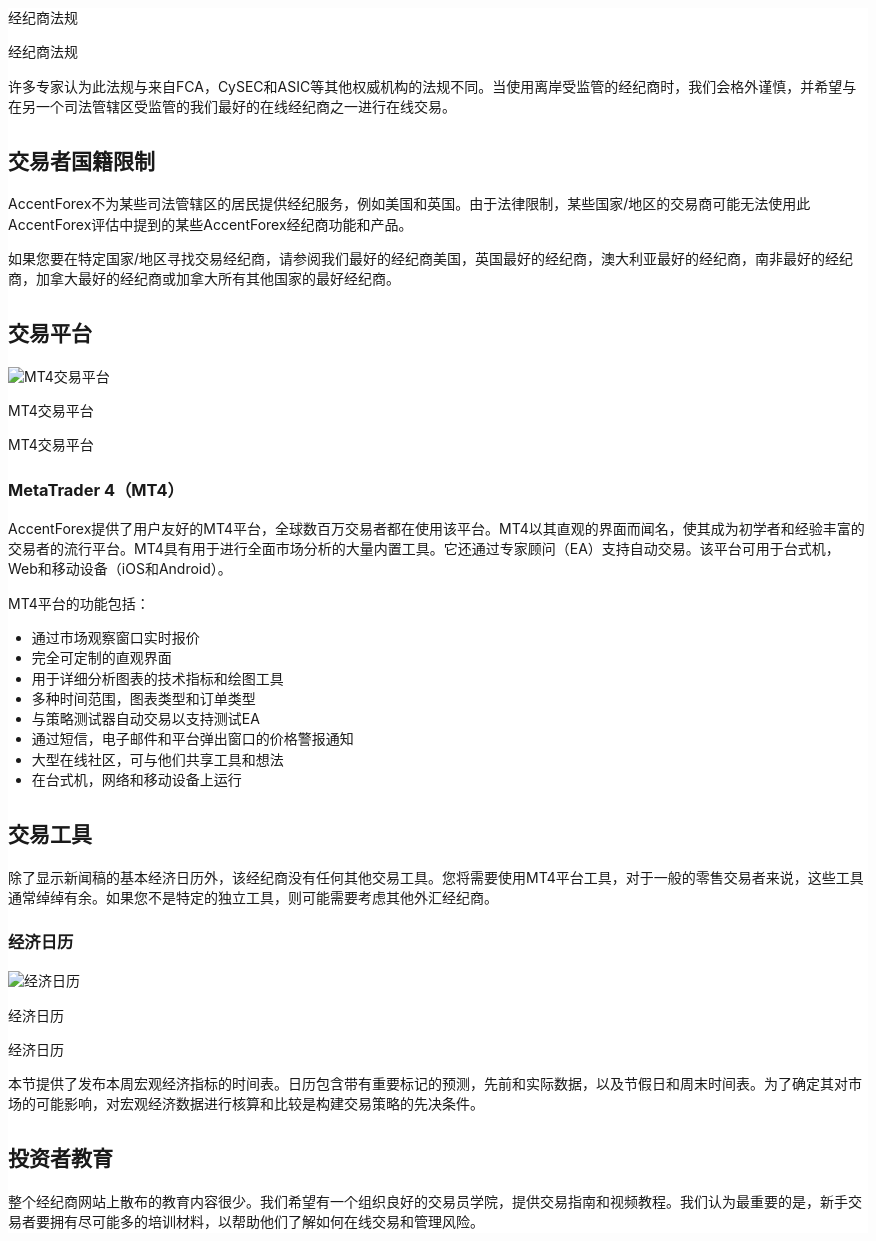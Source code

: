 经纪商法规

经纪商法规

许多专家认为此法规与来自FCA，CySEC和ASIC等其他权威机构的法规不同。当使用离岸受监管的经纪商时，我们会格外谨慎，并希望与在另一个司法管辖区受监管的我们最好的在线经纪商之一进行在线交易。

## 交易者国籍限制

AccentForex不为某些司法管辖区的居民提供经纪服务，例如美国和英国。由于法律限制，某些国家/地区的交易商可能无法使用此AccentForex评估中提到的某些AccentForex经纪商功能和产品。

如果您要在特定国家/地区寻找交易经纪商，请参阅我们最好的经纪商美国，英国最好的经纪商，澳大利亚最好的经纪商，南非最好的经纪商，加拿大最好的经纪商或加拿大所有其他国家的最好经纪商。

## 交易平台

![MT4交易平台](https://cdn.fendou.la/funstoutiao/2020/11/AccentForex-Review-MT4-Trading-Platform.jpg "MT4交易平台")

MT4交易平台

MT4交易平台

### MetaTrader 4（MT4）

AccentForex提供了用户友好的MT4平台，全球数百万交易者都在使用该平台。MT4以其直观的界面而闻名，使其成为初学者和经验丰富的交易者的流行平台。MT4具有用于进行全面市场分析的大量内置工具。它还通过专家顾问（EA）支持自动交易。该平台可用于台式机，Web和移动设备（iOS和Android）。

MT4平台的功能包括：

- 通过市场观察窗口实时报价
- 完全可定制的直观界面
- 用于详细分析图表的技术指标和绘图工具
- 多种时间范围，图表类型和订单类型
- 与策略测试器自动交易以支持测试EA
- 通过短信，电子邮件和平台弹出窗口的价格警报通知
- 大型在线社区，可与他们共享工具和想法
- 在台式机，网络和移动设备上运行

## 交易工具

除了显示新闻稿的基本经济日历外，该经纪商没有任何其他交易工具。您将需要使用MT4平台工具，对于一般的零售交易者来说，这些工具通常绰绰有余。如果您不是特定的独立工具，则可能需要考虑其他外汇经纪商。

### 经济日历

![经济日历](https://cdn.fendou.la/funstoutiao/2020/11/AccentForex-Review-Economic-Calendar-1024x787.png "经济日历")

经济日历

经济日历

本节提供了发布本周宏观经济指标的时间表。日历包含带有重要标记的预测，先前和实际数据，以及节假日和周末时间表。为了确定其对市场的可能影响，对宏观经济数据进行核算和比较是构建交易策略的先决条件。

## 投资者教育

整个经纪商网站上散布的教育内容很少。我们希望有一个组织良好的交易员学院，提供交易指南和视频教程。我们认为最重要的是，新手交易者要拥有尽可能多的培训材料，以帮助他们了解如何在线交易和管理风险。
